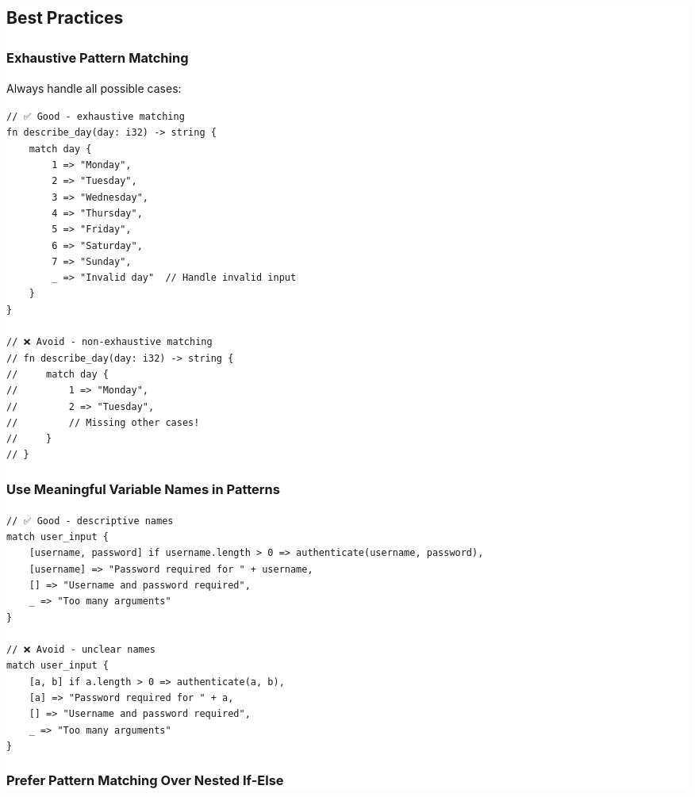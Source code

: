 ## Best Practices

### Exhaustive Pattern Matching

Always handle all possible cases:

```script
// ✅ Good - exhaustive matching
fn describe_day(day: i32) -> string {
    match day {
        1 => "Monday",
        2 => "Tuesday", 
        3 => "Wednesday",
        4 => "Thursday",
        5 => "Friday",
        6 => "Saturday",
        7 => "Sunday",
        _ => "Invalid day"  // Handle invalid input
    }
}

// ❌ Avoid - non-exhaustive matching
// fn describe_day(day: i32) -> string {
//     match day {
//         1 => "Monday",
//         2 => "Tuesday",
//         // Missing other cases!
//     }
// }
```

### Use Meaningful Variable Names in Patterns

```script
// ✅ Good - descriptive names
match user_input {
    [username, password] if username.length > 0 => authenticate(username, password),
    [username] => "Password required for " + username,
    [] => "Username and password required",
    _ => "Too many arguments"
}

// ❌ Avoid - unclear names
match user_input {
    [a, b] if a.length > 0 => authenticate(a, b),
    [a] => "Password required for " + a,
    [] => "Username and password required",
    _ => "Too many arguments"
}
```

### Prefer Pattern Matching Over Nested If-Else
